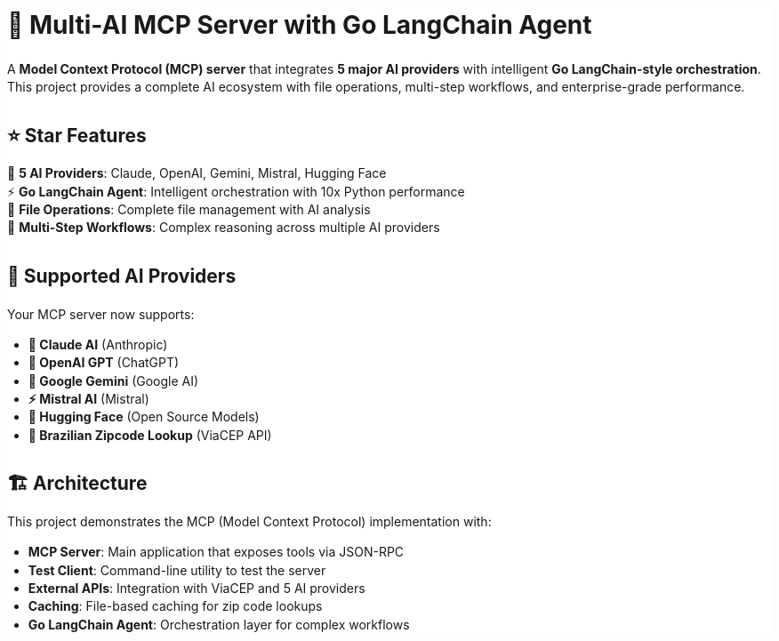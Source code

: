 # 🚀 Multi-AI MCP Server with Go LangChain Agent

A  **Model Context Protocol (MCP) server** that integrates **5 major AI providers** with intelligent **Go LangChain-style orchestration**. This project provides a complete AI ecosystem with file operations, multi-step workflows, and enterprise-grade performance.

## ⭐ **Star Features**

🤖 **5 AI Providers**: Claude, OpenAI, Gemini, Mistral, Hugging Face  
⚡ **Go LangChain Agent**: Intelligent orchestration with 10x Python performance  
📁 **File Operations**: Complete file management with AI analysis  
🔄 **Multi-Step Workflows**: Complex reasoning across multiple AI providers  

## 🤖 Supported AI Providers

Your MCP server now supports:
- **🤖 Claude AI** (Anthropic)
- **🧠 OpenAI GPT** (ChatGPT)
- **🔮 Google Gemini** (Google AI)
- **⚡ Mistral AI** (Mistral)
- **🤗 Hugging Face** (Open Source Models)
- **📮 Brazilian Zipcode Lookup** (ViaCEP API)

## 🏗️ Architecture

This project demonstrates the MCP (Model Context Protocol) implementation with:
- **MCP Server**: Main application that exposes tools via JSON-RPC
- **Test Client**: Command-line utility to test the server
- **External APIs**: Integration with ViaCEP and 5 AI providers
- **Caching**: File-based caching for zip code lookups
- **Go LangChain Agent**: Orchestration layer for complex workflows
